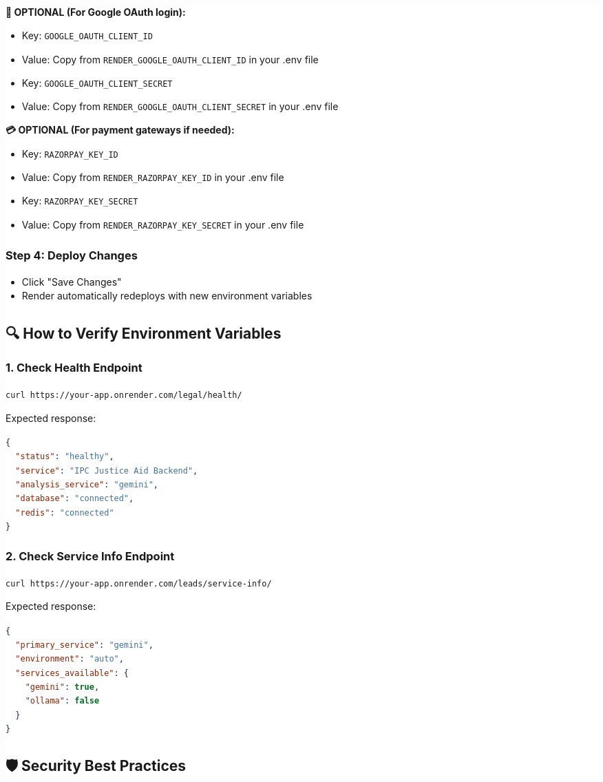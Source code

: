 **🔐 OPTIONAL (For Google OAuth login):**
- Key: `GOOGLE_OAUTH_CLIENT_ID`
- Value: Copy from `RENDER_GOOGLE_OAUTH_CLIENT_ID` in your .env file

- Key: `GOOGLE_OAUTH_CLIENT_SECRET`
- Value: Copy from `RENDER_GOOGLE_OAUTH_CLIENT_SECRET` in your .env file

**💳 OPTIONAL (For payment gateways if needed):**
- Key: `RAZORPAY_KEY_ID`
- Value: Copy from `RENDER_RAZORPAY_KEY_ID` in your .env file

- Key: `RAZORPAY_KEY_SECRET`
- Value: Copy from `RENDER_RAZORPAY_KEY_SECRET` in your .env file

### Step 4: Deploy Changes
- Click "Save Changes"
- Render automatically redeploys with new environment variables

## 🔍 How to Verify Environment Variables

### 1. Check Health Endpoint
```bash
curl https://your-app.onrender.com/legal/health/
```

Expected response:
```json
{
  "status": "healthy",
  "service": "IPC Justice Aid Backend",
  "analysis_service": "gemini",
  "database": "connected",
  "redis": "connected"
}
```

### 2. Check Service Info Endpoint
```bash
curl https://your-app.onrender.com/leads/service-info/
```

Expected response:
```json
{
  "primary_service": "gemini",
  "environment": "auto",
  "services_available": {
    "gemini": true,
    "ollama": false
  }
}
```

## 🛡️ Security Best Practices
